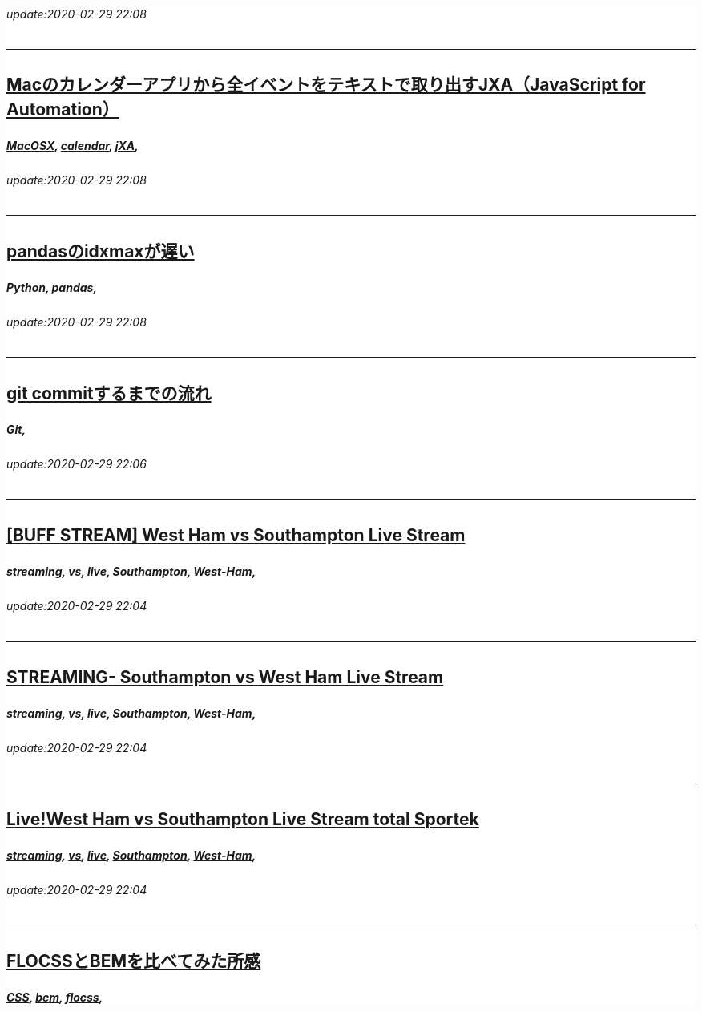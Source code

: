 ###### update:2020-02-29 22:08
---
## [Macのカレンダーアプリから全イベントをテキストで取り出すJXA（JavaScript for Automation）](https://qiita.com/ynomura/items/05b4fe301cea4b1a845c)
##### [MacOSX](https://qiita.com/tags/MacOSX), [calendar](https://qiita.com/tags/calendar), [jXA](https://qiita.com/tags/jXA), 
###### update:2020-02-29 22:08
---
## [pandasのidxmaxが遅い](https://qiita.com/kinopee0120/items/91b98084734a042db129)
##### [Python](https://qiita.com/tags/Python), [pandas](https://qiita.com/tags/pandas), 
###### update:2020-02-29 22:08
---
## [git commitするまでの流れ](https://qiita.com/jumperson/items/67570635d94ecbfe6b78)
##### [Git](https://qiita.com/tags/Git), 
###### update:2020-02-29 22:06
---
## [[BUFF STREAM] West Ham vs Southampton Live Stream](https://qiita.com/west-ham-vs-southampton-live/items/7265863e31ce22c3b3f9)
##### [streaming](https://qiita.com/tags/streaming), [vs](https://qiita.com/tags/vs), [live](https://qiita.com/tags/live), [Southampton](https://qiita.com/tags/Southampton), [West-Ham](https://qiita.com/tags/West-Ham), 
###### update:2020-02-29 22:04
---
## [STREAMING- Southampton vs West Ham Live Stream](https://qiita.com/west-ham-vs-southampton-live/items/8427fbb72ec6084fe5bf)
##### [streaming](https://qiita.com/tags/streaming), [vs](https://qiita.com/tags/vs), [live](https://qiita.com/tags/live), [Southampton](https://qiita.com/tags/Southampton), [West-Ham](https://qiita.com/tags/West-Ham), 
###### update:2020-02-29 22:04
---
## [Live!West Ham vs Southampton Live Stream total Sportek](https://qiita.com/west-ham-vs-southampton-live/items/89848bf3cb5d281231fe)
##### [streaming](https://qiita.com/tags/streaming), [vs](https://qiita.com/tags/vs), [live](https://qiita.com/tags/live), [Southampton](https://qiita.com/tags/Southampton), [West-Ham](https://qiita.com/tags/West-Ham), 
###### update:2020-02-29 22:04
---
## [FLOCSSとBEMを比べてみた所感](https://qiita.com/jumperson/items/abdf2b883a8a619be78a)
##### [CSS](https://qiita.com/tags/CSS), [bem](https://qiita.com/tags/bem), [flocss](https://qiita.com/tags/flocss), 